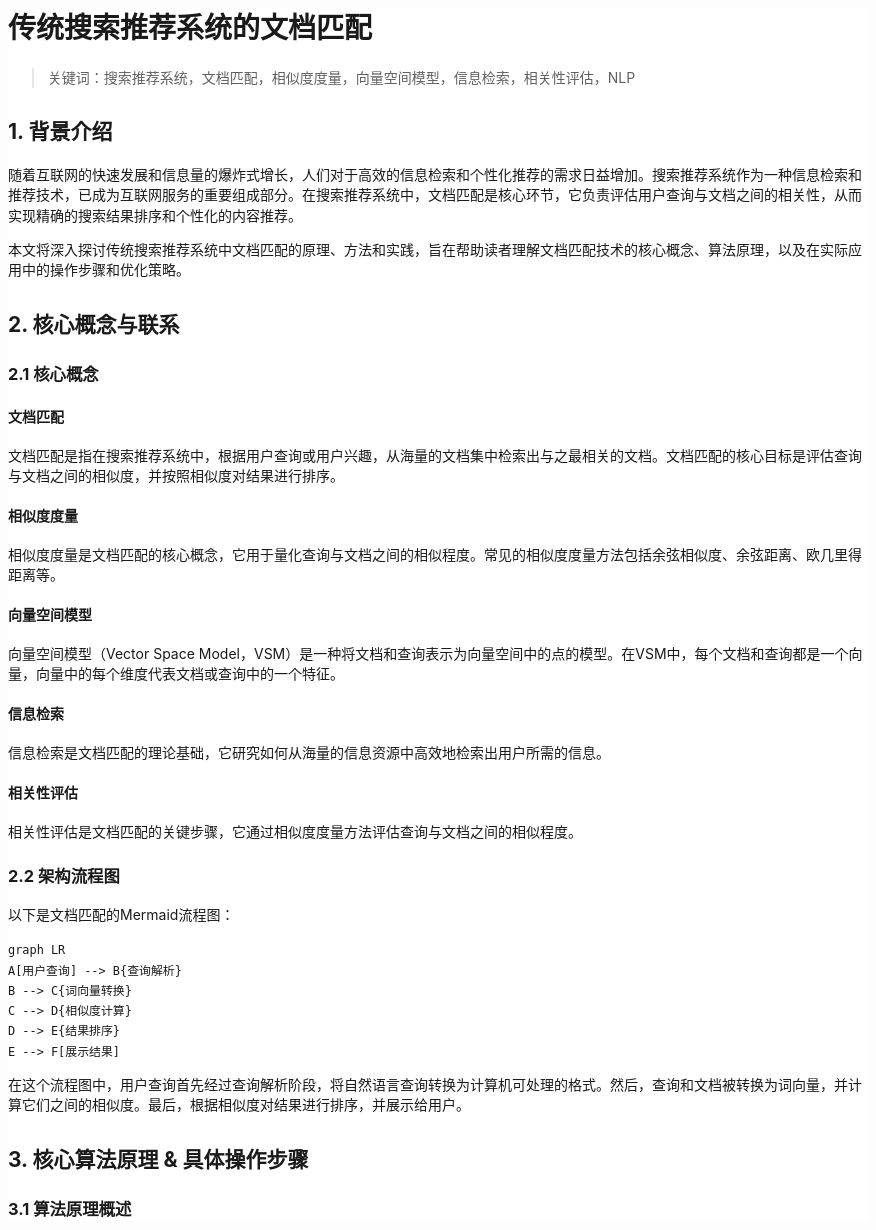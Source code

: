 
# 传统搜索推荐系统的文档匹配

> 关键词：搜索推荐系统，文档匹配，相似度度量，向量空间模型，信息检索，相关性评估，NLP

## 1. 背景介绍

随着互联网的快速发展和信息量的爆炸式增长，人们对于高效的信息检索和个性化推荐的需求日益增加。搜索推荐系统作为一种信息检索和推荐技术，已成为互联网服务的重要组成部分。在搜索推荐系统中，文档匹配是核心环节，它负责评估用户查询与文档之间的相关性，从而实现精确的搜索结果排序和个性化的内容推荐。

本文将深入探讨传统搜索推荐系统中文档匹配的原理、方法和实践，旨在帮助读者理解文档匹配技术的核心概念、算法原理，以及在实际应用中的操作步骤和优化策略。

## 2. 核心概念与联系

### 2.1 核心概念

#### 文档匹配

文档匹配是指在搜索推荐系统中，根据用户查询或用户兴趣，从海量的文档集中检索出与之最相关的文档。文档匹配的核心目标是评估查询与文档之间的相似度，并按照相似度对结果进行排序。

#### 相似度度量

相似度度量是文档匹配的核心概念，它用于量化查询与文档之间的相似程度。常见的相似度度量方法包括余弦相似度、余弦距离、欧几里得距离等。

#### 向量空间模型

向量空间模型（Vector Space Model，VSM）是一种将文档和查询表示为向量空间中的点的模型。在VSM中，每个文档和查询都是一个向量，向量中的每个维度代表文档或查询中的一个特征。

#### 信息检索

信息检索是文档匹配的理论基础，它研究如何从海量的信息资源中高效地检索出用户所需的信息。

#### 相关性评估

相关性评估是文档匹配的关键步骤，它通过相似度度量方法评估查询与文档之间的相似程度。

### 2.2 架构流程图

以下是文档匹配的Mermaid流程图：

```mermaid
graph LR
A[用户查询] --> B{查询解析}
B --> C{词向量转换}
C --> D{相似度计算}
D --> E{结果排序}
E --> F[展示结果]
```

在这个流程图中，用户查询首先经过查询解析阶段，将自然语言查询转换为计算机可处理的格式。然后，查询和文档被转换为词向量，并计算它们之间的相似度。最后，根据相似度对结果进行排序，并展示给用户。

## 3. 核心算法原理 & 具体操作步骤

### 3.1 算法原理概述
